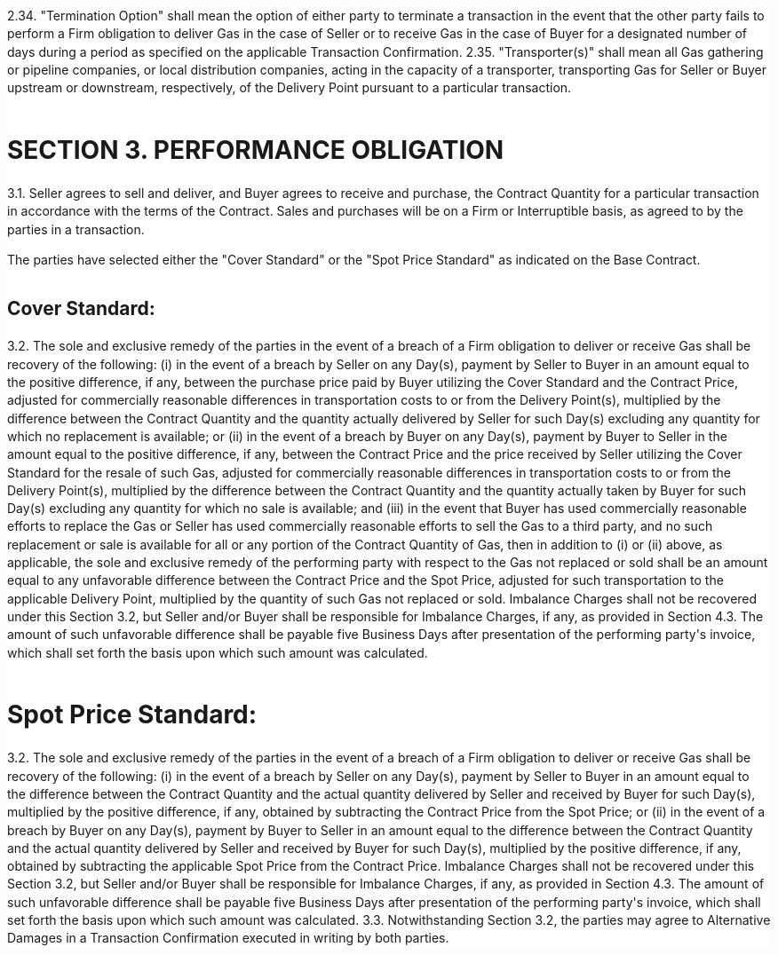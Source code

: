 2.34. "Termination Option" shall mean the option of either party to terminate a transaction in the event that the other party fails to perform a Firm obligation to deliver Gas in the case of Seller or to receive Gas in the case of Buyer for a designated number of days during a period as specified on the applicable Transaction Confirmation.
2.35. "Transporter(s)" shall mean all Gas gathering or pipeline companies, or local distribution companies, acting in the capacity of a transporter, transporting Gas for Seller or Buyer upstream or downstream, respectively, of the Delivery Point pursuant to a particular transaction.

# SECTION 3. PERFORMANCE OBLIGATION 

3.1. Seller agrees to sell and deliver, and Buyer agrees to receive and purchase, the Contract Quantity for a particular transaction in accordance with the terms of the Contract. Sales and purchases will be on a Firm or Interruptible basis, as agreed to by the parties in a transaction.

The parties have selected either the "Cover Standard" or the "Spot Price Standard" as indicated on the Base Contract.

## Cover Standard:

3.2. The sole and exclusive remedy of the parties in the event of a breach of a Firm obligation to deliver or receive Gas shall be recovery of the following: (i) in the event of a breach by Seller on any Day(s), payment by Seller to Buyer in an amount equal to the positive difference, if any, between the purchase price paid by Buyer utilizing the Cover Standard and the Contract Price, adjusted for commercially reasonable differences in transportation costs to or from the Delivery Point(s), multiplied by the difference between the Contract Quantity and the quantity actually delivered by Seller for such Day(s) excluding any quantity for which no replacement is available; or (ii) in the event of a breach by Buyer on any Day(s), payment by Buyer to Seller in the amount equal to the positive difference, if any, between the Contract Price and the price received by Seller utilizing the Cover Standard for the resale of such Gas, adjusted for commercially reasonable differences in transportation costs to or from the Delivery Point(s), multiplied by the difference between the Contract Quantity and the quantity actually taken by Buyer for such Day(s) excluding any quantity for which no sale is available; and (iii) in the event that Buyer has used commercially reasonable efforts to replace the Gas or Seller has used commercially reasonable efforts to sell the Gas to a third party, and no such replacement or sale is available for all or any portion of the Contract Quantity of Gas, then in addition to (i) or (ii) above, as applicable, the sole and exclusive remedy of the performing party with respect to the Gas not replaced or sold shall be an amount equal to any unfavorable difference between the Contract Price and the Spot Price, adjusted for such transportation to the applicable Delivery Point, multiplied by the quantity of such Gas not replaced or sold. Imbalance Charges shall not be recovered under this Section 3.2, but Seller and/or Buyer shall be responsible for Imbalance Charges, if any, as provided in Section 4.3. The amount of such unfavorable difference shall be payable five Business Days after presentation of the performing party's invoice, which shall set forth the basis upon which such amount was calculated.

# Spot Price Standard: 

3.2. The sole and exclusive remedy of the parties in the event of a breach of a Firm obligation to deliver or receive Gas shall be recovery of the following: (i) in the event of a breach by Seller on any Day(s), payment by Seller to Buyer in an amount equal to the difference between the Contract Quantity and the actual quantity delivered by Seller and received by Buyer for such Day(s), multiplied by the positive difference, if any, obtained by subtracting the Contract Price from the Spot Price; or (ii) in the event of a breach by Buyer on any Day(s), payment by Buyer to Seller in an amount equal to the difference between the Contract Quantity and the actual quantity delivered by Seller and received by Buyer for such Day(s), multiplied by the positive difference, if any, obtained by subtracting the applicable Spot Price from the Contract Price. Imbalance Charges shall not be recovered under this Section 3.2, but Seller and/or Buyer shall be responsible for Imbalance Charges, if any, as provided in Section 4.3. The amount of such unfavorable difference shall be payable five Business Days after presentation of the performing party's invoice, which shall set forth the basis upon which such amount was calculated.
3.3. Notwithstanding Section 3.2, the parties may agree to Alternative Damages in a Transaction Confirmation executed in writing by both parties.